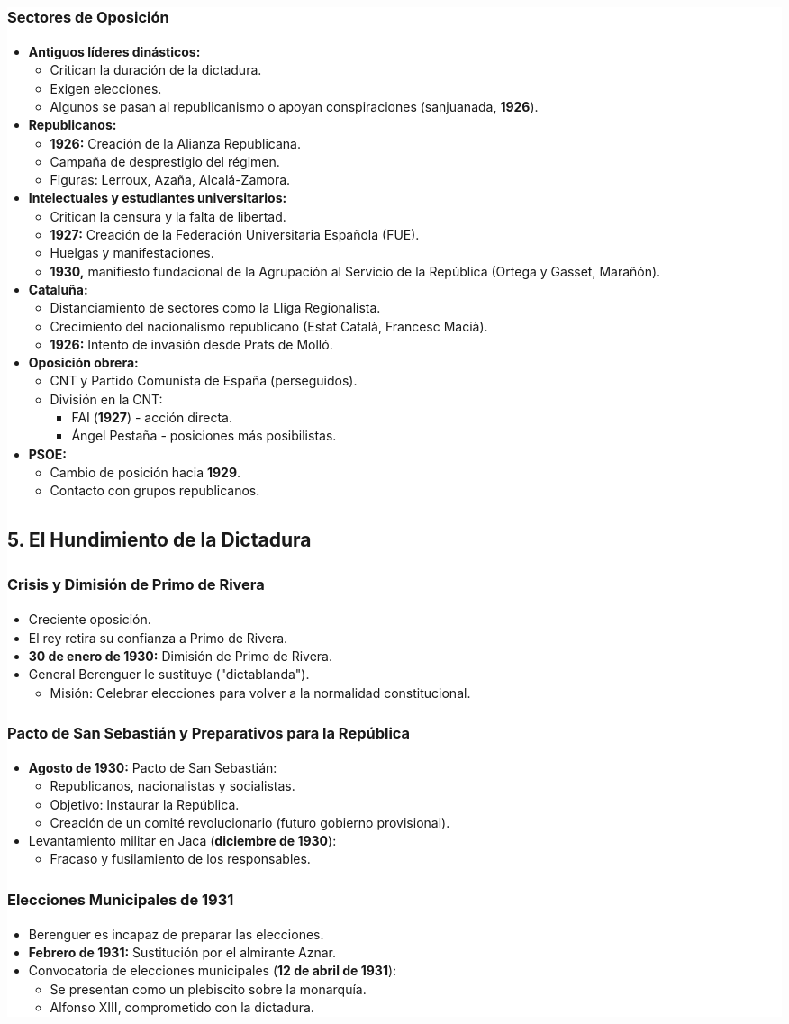 ### Sectores de Oposición

*   **Antiguos líderes dinásticos:**
    *   Critican la duración de la dictadura.
    *   Exigen elecciones.
    *   Algunos se pasan al republicanismo o apoyan conspiraciones (sanjuanada, **1926**).
*   **Republicanos:**
    *   **1926:** Creación de la Alianza Republicana.
    *   Campaña de desprestigio del régimen.
    *   Figuras: Lerroux, Azaña, Alcalá-Zamora.
*   **Intelectuales y estudiantes universitarios:**
    *   Critican la censura y la falta de libertad.
    *   **1927:** Creación de la Federación Universitaria Española (FUE).
    *   Huelgas y manifestaciones.
     *   **1930,** manifiesto fundacional de la Agrupación al Servicio de la República (Ortega y Gasset, Marañón).
*   **Cataluña:**
    *   Distanciamiento de sectores como la Lliga Regionalista.
    *   Crecimiento del nacionalismo republicano (Estat Català, Francesc Macià).
    *   **1926:** Intento de invasión desde Prats de Molló.
*   **Oposición obrera:**
    *   CNT y Partido Comunista de España (perseguidos).
    *   División en la CNT:
        *   FAI (**1927**) - acción directa.
        *   Ángel Pestaña - posiciones más posibilistas.
*   **PSOE:**
    *   Cambio de posición hacia **1929**.
    *   Contacto con grupos republicanos.

## 5. El Hundimiento de la Dictadura

### Crisis y Dimisión de Primo de Rivera

*   Creciente oposición.
*   El rey retira su confianza a Primo de Rivera.
*   **30 de enero de 1930:** Dimisión de Primo de Rivera.
*   General Berenguer le sustituye ("dictablanda").
    *   Misión: Celebrar elecciones para volver a la normalidad constitucional.

### Pacto de San Sebastián y Preparativos para la República

*   **Agosto de 1930:** Pacto de San Sebastián:
    *   Republicanos, nacionalistas y socialistas.
    *   Objetivo: Instaurar la República.
    *   Creación de un comité revolucionario (futuro gobierno provisional).
*   Levantamiento militar en Jaca (**diciembre de 1930**):
    *   Fracaso y fusilamiento de los responsables.

### Elecciones Municipales de 1931

*   Berenguer es incapaz de preparar las elecciones.
*   **Febrero de 1931:** Sustitución por el almirante Aznar.
*   Convocatoria de elecciones municipales (**12 de abril de 1931**):
    *   Se presentan como un plebiscito sobre la monarquía.
    *   Alfonso XIII, comprometido con la dictadura.
